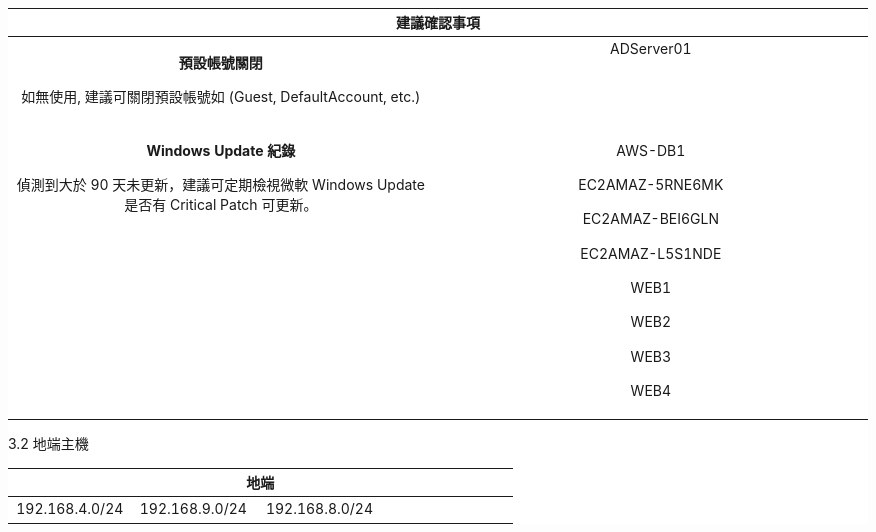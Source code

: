 <table>
<colgroup>
<col style="width: 49%" />
<col style="width: 50%" />
</colgroup>
<thead>
<tr>
<th colspan="2"
style="text-align: center;"><strong>建議確認事項</strong></th>
</tr>
</thead>
<tbody>
<tr>
<td style="text-align: center;"><p><strong>預設帳號關閉</strong></p>
<p>如無使用, 建議可關閉預設帳號如 (Guest, DefaultAccount, etc.)</p></td>
<td style="text-align: center;">ADServer01</td>
</tr>
<tr>
<td style="text-align: center;"><p><strong>Windows Update
紀錄</strong></p>
<p>偵測到大於 90 天未更新，建議可定期檢視微軟 Windows Update 是否有
Critical Patch 可更新。</p></td>
<td style="text-align: center;"><p>AWS-DB1</p>
<p>EC2AMAZ-5RNE6MK</p>
<p>EC2AMAZ-BEI6GLN</p>
<p>EC2AMAZ-L5S1NDE</p>
<p>WEB1</p>
<p>WEB2</p>
<p>WEB3</p>
<p>WEB4</p></td>
</tr>
</tbody>
</table>

3.2 地端主機

<table>
<colgroup>
<col style="width: 24%" />
<col style="width: 24%" />
<col style="width: 25%" />
<col style="width: 25%" />
</colgroup>
<thead>
<tr>
<th colspan="4" style="text-align: center;">地端</th>
</tr>
</thead>
<tbody>
<tr>
<td style="text-align: center;">192.168.4.0/24</td>
<td style="text-align: center;">192.168.9.0/24</td>
<td style="text-align: center;">192.168.8.0/24</td>
<td style="text-align: center;"></td>
</tr>
</tbody>
</table>
